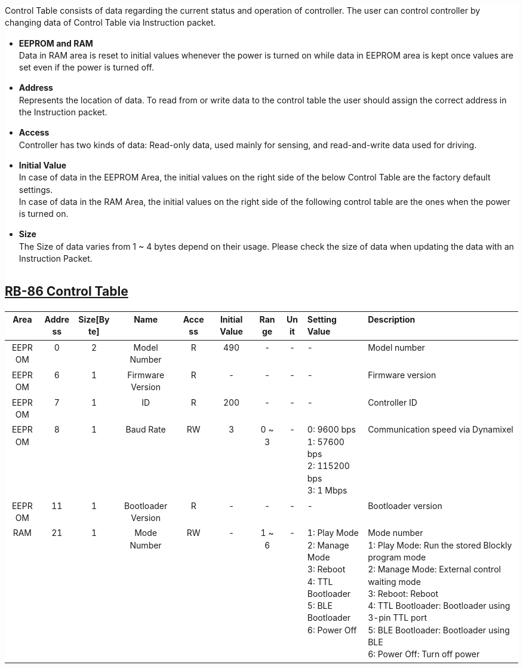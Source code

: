 Control Table consists of data regarding the current status and operation of controller. The user can control controller by changing data of Control Table via Instruction packet.

- **EEPROM and RAM**  
  Data in RAM area is reset to initial values whenever the power is turned on while data in EEPROM area is kept once values are set even if the power is turned off.

- **Address**  
  Represents the location of data. To read from or write data to the control table the user should assign the correct address in the Instruction packet.

- **Access**  
  Controller has two kinds of data: Read-only data, used mainly for sensing, and read-and-write data used for driving.

- **Initial Value**  
  In case of data in the EEPROM Area, the initial values on the right side of the below Control Table are the factory default settings.  
  In case of data in the RAM Area, the initial values on the right side of the following control table are the ones when the power is turned on.

- **Size**  
  The Size of data varies from 1 ~ 4 bytes depend on their usage. Please check the size of data when updating the data with an Instruction Packet.

## [RB-86 Control Table](#rb-86-control-table)

| Area   | Address | Size\[Byte\] |       Name       | Access | Initial Value |      Range       |   Unit   | Setting Value                                                                                                                                                                                            | Description                                                                                                                                                                                                                                            |
|:------:|:-------:|:------------:|:----------------:|:------:|:-------------:|:----------------:|:--------:|:---------------------------------------------------------------------------------------------------------------------------------------------------------------------------------------------------------|:------------------------------------------------------------------------------------------------------------------------------------------------------------------------------------------------------------------------------------------------------|
| EEPROM |    0    |      2       |   Model Number   |   R    |      490      |        \-        |    \-    | \-                                                                                                                                                                                                       | Model number                                                                                                                                                                                                                                             |
| EEPROM |    6    |      1       | Firmware Version |   R    |      \-       |        \-        |    \-    | \-                                                                                                                                                                                                       | Firmware version                                                                                                                                                                                                                                             |
| EEPROM |    7    |      1       |       ID       |   R    |      200      |        \-        |    \-    | \-                                                                                                                                                                                                         | Controller ID                                                                                                                                                                                                                                             |
| EEPROM |    8    |      1       |    Baud Rate    |   RW   |      3       |      0 ~ 3       |    \-    | 0: 9600 bps<br>1: 57600 bps<br>2: 115200 bps<br>3: 1 Mbps                                                                                                                                                  | Communication speed via Dynamixel                                                                                                                                                                                                                                   |
| EEPROM |   11    |      1       | Bootloader Version |   R    |      \-       |        \-        |    \-    | \-                                                                                                                                                                                                     | Bootloader version                                                                                                                                                                                                                                             |
|  RAM   |   21    |      1       |    Mode Number   |   RW   |      \-       |      1 ~ 6       |    \-    | 1: Play Mode<br>2: Manage Mode<br>3: Reboot<br>4: TTL Bootloader<br>5: BLE Bootloader<br>6: Power Off                                                                                                    | Mode number<br>1: Play Mode: Run the stored Blockly program mode<br>2: Manage Mode: External control waiting mode<br>3: Reboot: Reboot<br>4: TTL Bootloader: Bootloader using 3-pin TTL port<br>5: BLE Bootloader: Bootloader using BLE<br>6: Power Off: Turn off power  |

[R-Block]: https://rblock.steamcup.org/?lang=en